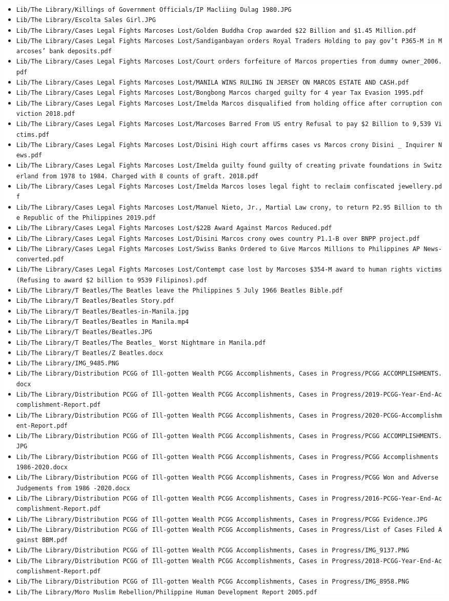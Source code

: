 - `Lib/The Library/Killings of Government Officials/IP Macliing Dulag 1980.JPG`
- `Lib/The Library/Escolta Sales Girl.JPG`
- `Lib/The Library/Cases Legal Fights Marcoses Lost/Golden Buddha Crop awarded $22 Billion and $1.45 Million.pdf`
- `Lib/The Library/Cases Legal Fights Marcoses Lost/Sandiganbayan orders Royal Traders Holding to pay gov’t P365-M in Marcoses’ bank deposits.pdf`
- `Lib/The Library/Cases Legal Fights Marcoses Lost/Court orders forfeiture of Marcos properties from dummy owner_2006.pdf`
- `Lib/The Library/Cases Legal Fights Marcoses Lost/MANILA WINS RULING IN JERSEY ON MARCOS ESTATE AND CASH.pdf`
- `Lib/The Library/Cases Legal Fights Marcoses Lost/Bongbong Marcos charged guilty for 4 year Tax Evasion 1995.pdf`
- `Lib/The Library/Cases Legal Fights Marcoses Lost/Imelda Marcos disqualified from holding office after corruption conviction 2018.pdf`
- `Lib/The Library/Cases Legal Fights Marcoses Lost/Marcoses Barred From US entry Refusal to pay $2 Billion to 9,539 Victims.pdf`
- `Lib/The Library/Cases Legal Fights Marcoses Lost/Disini High court affirms cases vs Marcos crony Disini _ Inquirer News.pdf`
- `Lib/The Library/Cases Legal Fights Marcoses Lost/Imelda guilty found guilty of creating private foundations in Switzerland from 1978 to 1984. Charged with 8 counts of graft. 2018.pdf`
- `Lib/The Library/Cases Legal Fights Marcoses Lost/Imelda Marcos loses legal fight to reclaim confiscated jewellery.pdf`
- `Lib/The Library/Cases Legal Fights Marcoses Lost/Manuel Nieto, Jr., Martial Law crony, to return P2.95 Billion to the Republic of the Philippines 2019.pdf`
- `Lib/The Library/Cases Legal Fights Marcoses Lost/$22B Award Against Marcos Reduced.pdf`
- `Lib/The Library/Cases Legal Fights Marcoses Lost/Disini Marcos crony owes country P1.1-B over BNPP project.pdf`
- `Lib/The Library/Cases Legal Fights Marcoses Lost/Swiss Banks Ordered to Give Marcos Millions to Philippines AP News-converted.pdf`
- `Lib/The Library/Cases Legal Fights Marcoses Lost/Contempt case lost by Marcoses $354-M award to human rights victims (Refusing to award $2 billion to 9539 Filipinos).pdf`
- `Lib/The Library/T Beatles/The Beatles leave the Philippines 5 July 1966 Beatles Bible.pdf`
- `Lib/The Library/T Beatles/Beatles Story.pdf`
- `Lib/The Library/T Beatles/Beatles-in-Manila.jpg`
- `Lib/The Library/T Beatles/Beatles in Manila.mp4`
- `Lib/The Library/T Beatles/Beatles.JPG`
- `Lib/The Library/T Beatles/The Beatles_ Worst Nightmare in Manila.pdf`
- `Lib/The Library/T Beatles/Z Beatles.docx`
- `Lib/The Library/IMG_9485.PNG`
- `Lib/The Library/Distribution PCGG of Ill-gotten Wealth PCGG Accomplishments, Cases in Progress/PCGG ACCOMPLISHMENTS.docx`
- `Lib/The Library/Distribution PCGG of Ill-gotten Wealth PCGG Accomplishments, Cases in Progress/2019-PCGG-Year-End-Accomplishment-Report.pdf`
- `Lib/The Library/Distribution PCGG of Ill-gotten Wealth PCGG Accomplishments, Cases in Progress/2020-PCGG-Accomplishment-Report.pdf`
- `Lib/The Library/Distribution PCGG of Ill-gotten Wealth PCGG Accomplishments, Cases in Progress/PCGG ACCOMPLISHMENTS.JPG`
- `Lib/The Library/Distribution PCGG of Ill-gotten Wealth PCGG Accomplishments, Cases in Progress/PCGG Accomplishments 1986-2020.docx`
- `Lib/The Library/Distribution PCGG of Ill-gotten Wealth PCGG Accomplishments, Cases in Progress/PCGG Won and Adverse Judgements from 1986 -2020.docx`
- `Lib/The Library/Distribution PCGG of Ill-gotten Wealth PCGG Accomplishments, Cases in Progress/2016-PCGG-Year-End-Accomplishment-Report.pdf`
- `Lib/The Library/Distribution PCGG of Ill-gotten Wealth PCGG Accomplishments, Cases in Progress/PCGG Evidence.JPG`
- `Lib/The Library/Distribution PCGG of Ill-gotten Wealth PCGG Accomplishments, Cases in Progress/List of Cases Filed Against BBM.pdf`
- `Lib/The Library/Distribution PCGG of Ill-gotten Wealth PCGG Accomplishments, Cases in Progress/IMG_9137.PNG`
- `Lib/The Library/Distribution PCGG of Ill-gotten Wealth PCGG Accomplishments, Cases in Progress/2018-PCGG-Year-End-Accomplishment-Report.pdf`
- `Lib/The Library/Distribution PCGG of Ill-gotten Wealth PCGG Accomplishments, Cases in Progress/IMG_8958.PNG`
- `Lib/The Library/Moro Muslim Rebellion/Philippine Human Development Report 2005.pdf`